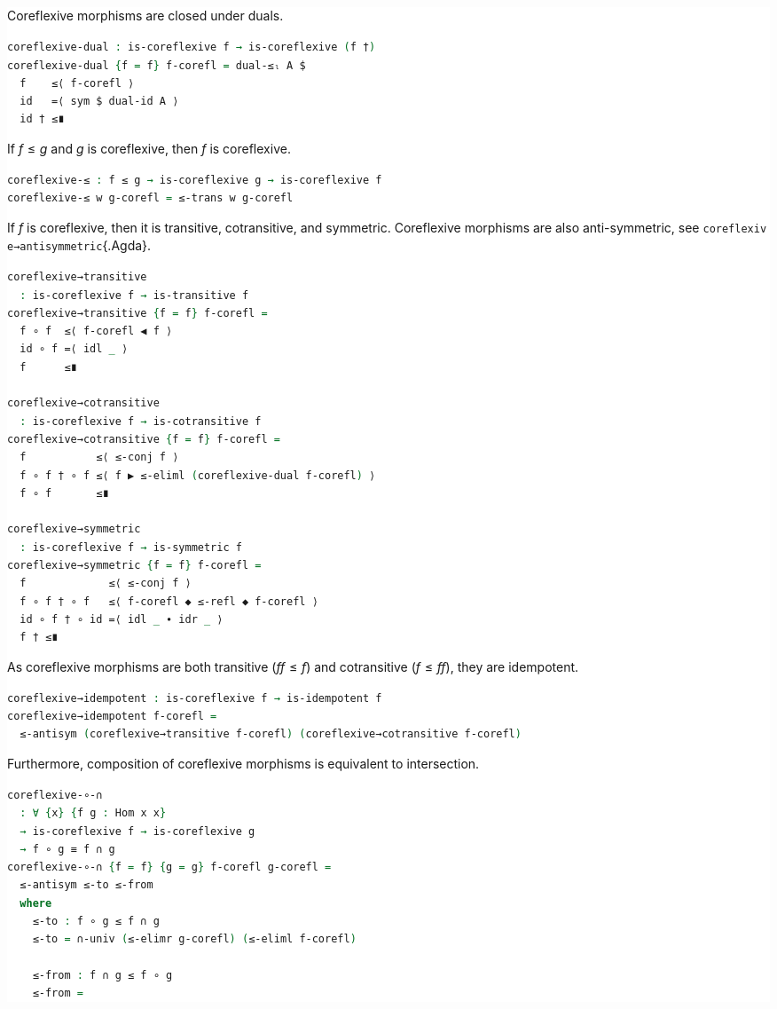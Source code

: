 Coreflexive morphisms are closed under duals.

```agda
coreflexive-dual : is-coreflexive f → is-coreflexive (f †) 
coreflexive-dual {f = f} f-corefl = dual-≤ₗ A $
  f    ≤⟨ f-corefl ⟩
  id   =⟨ sym $ dual-id A ⟩
  id † ≤∎
```

If $f \le g$ and $g$ is coreflexive, then $f$ is coreflexive.

```agda
coreflexive-≤ : f ≤ g → is-coreflexive g → is-coreflexive f
coreflexive-≤ w g-corefl = ≤-trans w g-corefl
```

If $f$ is coreflexive, then it is transitive, cotransitive, and symmetric.
Coreflexive morphisms are also anti-symmetric, see `coreflexive→antisymmetric`{.Agda}.

```agda
coreflexive→transitive
  : is-coreflexive f → is-transitive f
coreflexive→transitive {f = f} f-corefl =
  f ∘ f  ≤⟨ f-corefl ◀ f ⟩
  id ∘ f =⟨ idl _ ⟩
  f      ≤∎

coreflexive→cotransitive
  : is-coreflexive f → is-cotransitive f
coreflexive→cotransitive {f = f} f-corefl =
  f           ≤⟨ ≤-conj f ⟩
  f ∘ f † ∘ f ≤⟨ f ▶ ≤-eliml (coreflexive-dual f-corefl) ⟩
  f ∘ f       ≤∎

coreflexive→symmetric
  : is-coreflexive f → is-symmetric f
coreflexive→symmetric {f = f} f-corefl =
  f             ≤⟨ ≤-conj f ⟩
  f ∘ f † ∘ f   ≤⟨ f-corefl ◆ ≤-refl ◆ f-corefl ⟩
  id ∘ f † ∘ id =⟨ idl _ ∙ idr _ ⟩
  f † ≤∎
```

As coreflexive morphisms are both transitive ($ff \le f$) and
cotransitive ($f \le ff$), they are idempotent.

```agda
coreflexive→idempotent : is-coreflexive f → is-idempotent f
coreflexive→idempotent f-corefl =
  ≤-antisym (coreflexive→transitive f-corefl) (coreflexive→cotransitive f-corefl)
```

Furthermore, composition of coreflexive morphisms is equivalent to
intersection.

```agda
coreflexive-∘-∩
  : ∀ {x} {f g : Hom x x}
  → is-coreflexive f → is-coreflexive g
  → f ∘ g ≡ f ∩ g
coreflexive-∘-∩ {f = f} {g = g} f-corefl g-corefl =
  ≤-antisym ≤-to ≤-from
  where
    ≤-to : f ∘ g ≤ f ∩ g
    ≤-to = ∩-univ (≤-elimr g-corefl) (≤-eliml f-corefl)

    ≤-from : f ∩ g ≤ f ∘ g
    ≤-from =
```